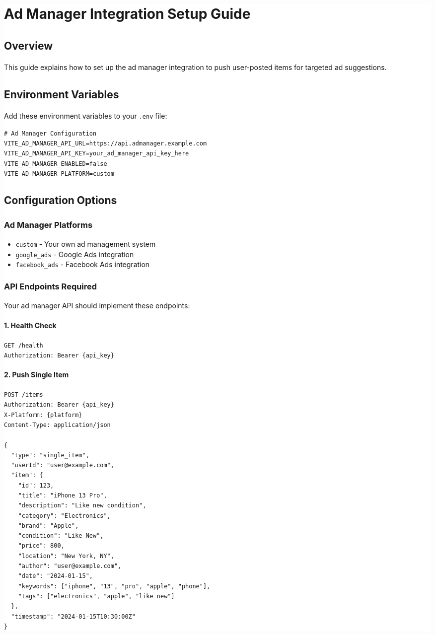 # Ad Manager Integration Setup Guide

## Overview
This guide explains how to set up the ad manager integration to push user-posted items for targeted ad suggestions.

## Environment Variables

Add these environment variables to your `.env` file:

```env
# Ad Manager Configuration
VITE_AD_MANAGER_API_URL=https://api.admanager.example.com
VITE_AD_MANAGER_API_KEY=your_ad_manager_api_key_here
VITE_AD_MANAGER_ENABLED=false
VITE_AD_MANAGER_PLATFORM=custom
```

## Configuration Options

### Ad Manager Platforms
- `custom` - Your own ad management system
- `google_ads` - Google Ads integration
- `facebook_ads` - Facebook Ads integration

### API Endpoints Required

Your ad manager API should implement these endpoints:

#### 1. Health Check
```
GET /health
Authorization: Bearer {api_key}
```

#### 2. Push Single Item
```
POST /items
Authorization: Bearer {api_key}
X-Platform: {platform}
Content-Type: application/json

{
  "type": "single_item",
  "userId": "user@example.com",
  "item": {
    "id": 123,
    "title": "iPhone 13 Pro",
    "description": "Like new condition",
    "category": "Electronics",
    "brand": "Apple",
    "condition": "Like New",
    "price": 800,
    "location": "New York, NY",
    "author": "user@example.com",
    "date": "2024-01-15",
    "keywords": ["iphone", "13", "pro", "apple", "phone"],
    "tags": ["electronics", "apple", "like new"]
  },
  "timestamp": "2024-01-15T10:30:00Z"
}
```
